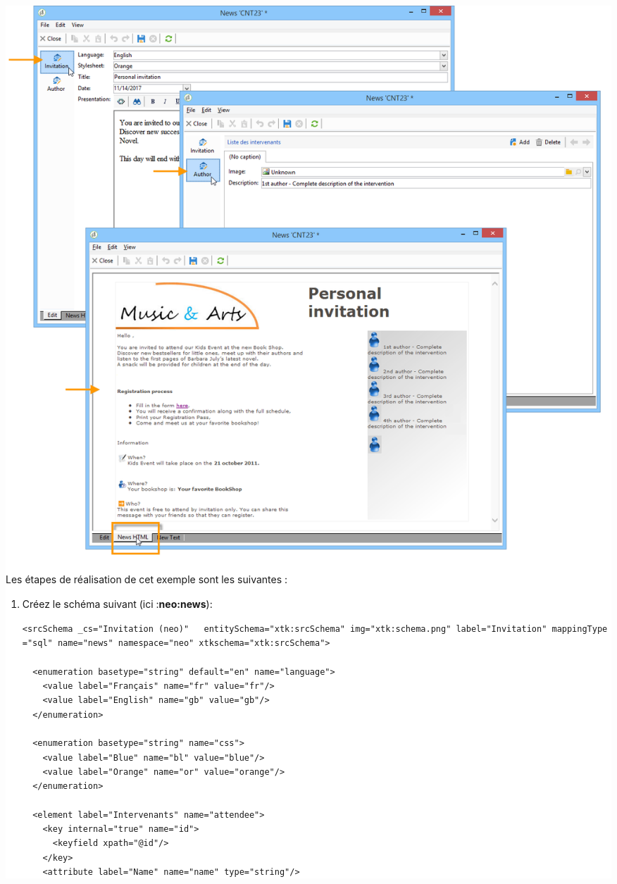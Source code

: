 ![](assets/d_ncs_content_sample_1.png)

Les étapes de réalisation de cet exemple sont les suivantes :

1. Créez le schéma suivant (ici :**neo:news**):

   ```
   <srcSchema _cs="Invitation (neo)"   entitySchema="xtk:srcSchema" img="xtk:schema.png" label="Invitation" mappingType="sql" name="news" namespace="neo" xtkschema="xtk:srcSchema">
   
     <enumeration basetype="string" default="en" name="language">
       <value label="Français" name="fr" value="fr"/>
       <value label="English" name="gb" value="gb"/>
     </enumeration>
   
     <enumeration basetype="string" name="css">
       <value label="Blue" name="bl" value="blue"/>
       <value label="Orange" name="or" value="orange"/>
     </enumeration>
   
     <element label="Intervenants" name="attendee">
       <key internal="true" name="id">
         <keyfield xpath="@id"/>
       </key>
       <attribute label="Name" name="name" type="string"/>
   ```